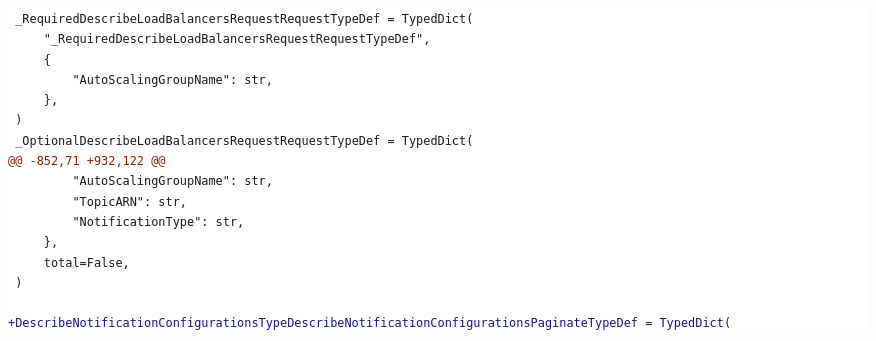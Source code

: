 ```diff
 _RequiredDescribeLoadBalancersRequestRequestTypeDef = TypedDict(
     "_RequiredDescribeLoadBalancersRequestRequestTypeDef",
     {
         "AutoScalingGroupName": str,
     },
 )
 _OptionalDescribeLoadBalancersRequestRequestTypeDef = TypedDict(
@@ -852,71 +932,122 @@
         "AutoScalingGroupName": str,
         "TopicARN": str,
         "NotificationType": str,
     },
     total=False,
 )
 
+DescribeNotificationConfigurationsTypeDescribeNotificationConfigurationsPaginateTypeDef = TypedDict(
